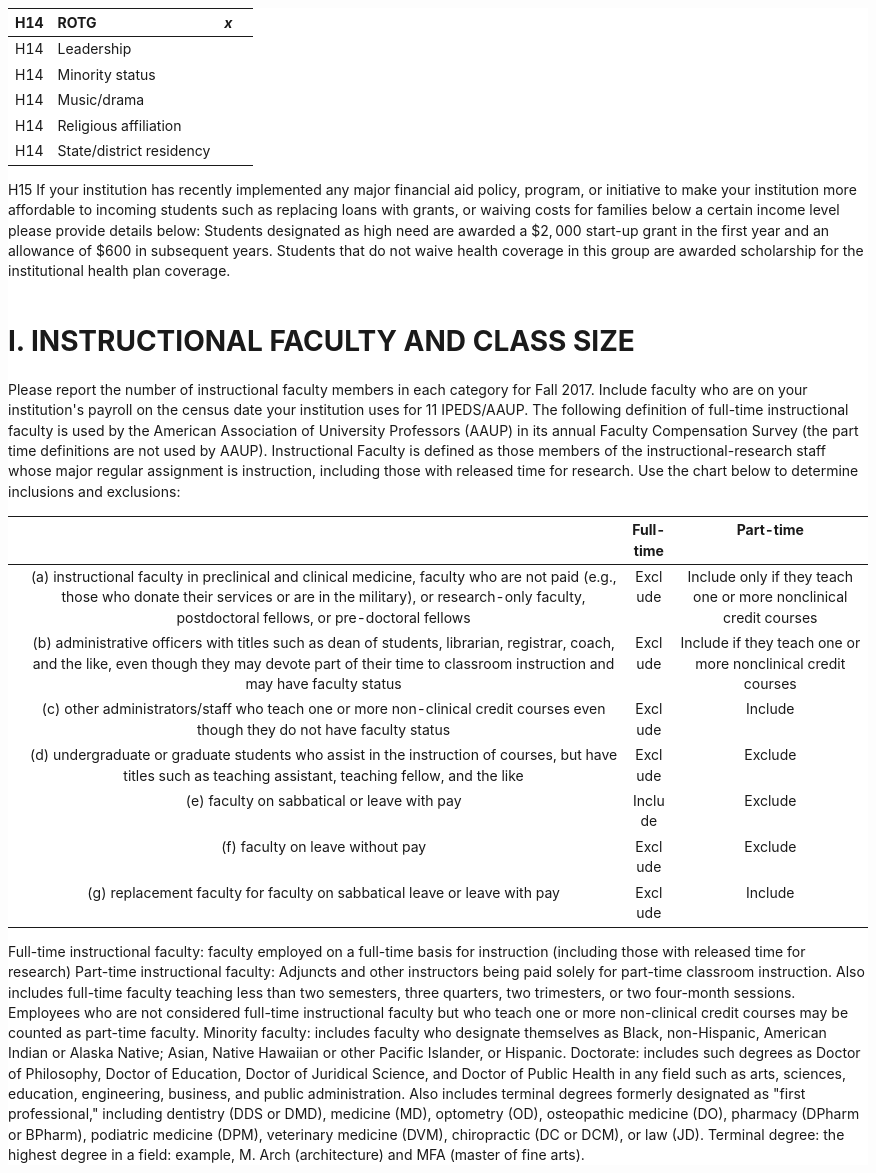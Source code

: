 | H14 | ROTG | $x$ |  |
| :-- | :-- | :-- | :-- |
| H14 | Leadership |  |  |
| H14 | Minority status |  |  |
| H14 | Music/drama |  |  |
| H14 | Religious affiliation |  |  |
| H14 | State/district residency |  |  |

H15 If your institution has recently implemented any major financial aid policy, program, or initiative to make your institution more affordable to incoming students such as replacing loans with grants, or waiving costs for families below a certain income level please provide details below:
Students designated as high need are awarded a $\$ 2,000$ start-up grant in the first year and an allowance of $\$ 600$ in subsequent years. Students that do not waive health coverage in this group are awarded scholarship for the institutional health plan coverage.
# I. INSTRUCTIONAL FACULTY AND CLASS SIZE 

Please report the number of instructional faculty members in each category for Fall 2017. Include faculty who are on your institution's payroll on the census date your institution uses for
11 IPEDS/AAUP.
The following definition of full-time instructional faculty is used by the American Association of University Professors (AAUP) in its annual Faculty Compensation Survey (the part time definitions are not used by AAUP). Instructional Faculty is defined as those members of the instructional-research staff whose major regular assignment is instruction, including those with released time for research. Use the chart below to determine inclusions and exclusions:

|  |  | Full-time | Part-time |
| :--: | :--: | :--: | :--: |
|  | (a) instructional faculty in preclinical and clinical medicine, faculty who are not paid (e.g., those who donate their services or are in the military), or research-only faculty, postdoctoral fellows, or pre-doctoral fellows | Exclude | Include only if they teach one or more nonclinical credit courses |
|  | (b) administrative officers with titles such as dean of students, librarian, registrar, coach, and the like, even though they may devote part of their time to classroom instruction and may have faculty status | Exclude | Include if they teach one or more nonclinical credit courses |
|  | (c) other administrators/staff who teach one or more non-clinical credit courses even though they do not have faculty status | Exclude | Include |
|  | (d) undergraduate or graduate students who assist in the instruction of courses, but have titles such as teaching assistant, teaching fellow, and the like | Exclude | Exclude |
|  | (e) faculty on sabbatical or leave with pay | Include | Exclude |
|  | (f) faculty on leave without pay | Exclude | Exclude |
|  | (g) replacement faculty for faculty on sabbatical leave or leave with pay | Exclude | Include |

Full-time instructional faculty: faculty employed on a full-time basis for instruction (including those with released time for research)
Part-time instructional faculty: Adjuncts and other instructors being paid solely for part-time classroom instruction. Also includes full-time faculty teaching less than two semesters, three quarters, two trimesters, or two four-month sessions. Employees who are not considered full-time instructional faculty but who teach one or more non-clinical credit courses may be counted as part-time faculty.
Minority faculty: includes faculty who designate themselves as Black, non-Hispanic, American Indian or Alaska Native; Asian, Native Hawaiian or other Pacific Islander, or Hispanic.
Doctorate: includes such degrees as Doctor of Philosophy, Doctor of Education, Doctor of Juridical Science, and Doctor of Public Health in any field such as arts, sciences, education, engineering, business, and public administration. Also includes terminal degrees formerly designated as "first professional," including dentistry (DDS or DMD), medicine (MD), optometry (OD), osteopathic medicine (DO), pharmacy (DPharm or BPharm), podiatric medicine (DPM), veterinary medicine (DVM), chiropractic (DC or DCM), or law (JD).
Terminal degree: the highest degree in a field: example, M. Arch (architecture) and MFA (master of fine arts).
